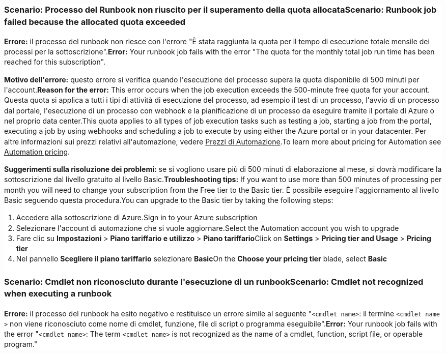 ### <a name="scenario-runbook-job-failed-because-the-allocated-quota-exceeded"></a><span data-ttu-id="9ce2d-151">Scenario: Processo del Runbook non riuscito per il superamento della quota allocata</span><span class="sxs-lookup"><span data-stu-id="9ce2d-151">Scenario: Runbook job failed because the allocated quota exceeded</span></span>
<span data-ttu-id="9ce2d-152">**Errore:** il processo del runbook non riesce con l'errore "È stata raggiunta la quota per il tempo di esecuzione totale mensile dei processi per la sottoscrizione".</span><span class="sxs-lookup"><span data-stu-id="9ce2d-152">**Error:** Your runbook job fails with the error "The quota for the monthly total job run time has been reached for this subscription".</span></span>

<span data-ttu-id="9ce2d-153">**Motivo dell'errore:** questo errore si verifica quando l'esecuzione del processo supera la quota disponibile di 500 minuti per l'account.</span><span class="sxs-lookup"><span data-stu-id="9ce2d-153">**Reason for the error:** This error occurs when the job execution exceeds the 500-minute free quota for your account.</span></span> <span data-ttu-id="9ce2d-154">Questa quota si applica a tutti i tipi di attività di esecuzione del processo, ad esempio il test di un processo, l'avvio di un processo dal portale, l'esecuzione di un processo con webhook e la pianificazione di un processo da eseguire tramite il portale di Azure o nel proprio data center.</span><span class="sxs-lookup"><span data-stu-id="9ce2d-154">This quota applies to all types of job execution tasks such as testing a job, starting a job from the portal, executing a job by using webhooks and scheduling a job to execute by using either the Azure portal or in your datacenter.</span></span> <span data-ttu-id="9ce2d-155">Per altre informazioni sui prezzi relativi all'automazione, vedere [Prezzi di Automazione](https://azure.microsoft.com/pricing/details/automation/).</span><span class="sxs-lookup"><span data-stu-id="9ce2d-155">To learn more about pricing for Automation see [Automation pricing](https://azure.microsoft.com/pricing/details/automation/).</span></span>

<span data-ttu-id="9ce2d-156">**Suggerimenti sulla risoluzione dei problemi:** se si vogliono usare più di 500 minuti di elaborazione al mese, si dovrà modificare la sottoscrizione dal livello gratuito al livello Basic.</span><span class="sxs-lookup"><span data-stu-id="9ce2d-156">**Troubleshooting tips:** If you want to use more than 500 minutes of processing per month you will need to change your subscription from the Free tier to the Basic tier.</span></span> <span data-ttu-id="9ce2d-157">È possibile eseguire l'aggiornamento al livello Basic seguendo questa procedura.</span><span class="sxs-lookup"><span data-stu-id="9ce2d-157">You can upgrade to the Basic tier by taking the following steps:</span></span>  

1. <span data-ttu-id="9ce2d-158">Accedere alla sottoscrizione di Azure.</span><span class="sxs-lookup"><span data-stu-id="9ce2d-158">Sign in to your Azure subscription</span></span>  
2. <span data-ttu-id="9ce2d-159">Selezionare l'account di automazione che si vuole aggiornare.</span><span class="sxs-lookup"><span data-stu-id="9ce2d-159">Select the Automation account you wish to upgrade</span></span>  
3. <span data-ttu-id="9ce2d-160">Fare clic su **Impostazioni** > **Piano tariffario e utilizzo** > **Piano tariffario**</span><span class="sxs-lookup"><span data-stu-id="9ce2d-160">Click on **Settings** > **Pricing tier and Usage** > **Pricing tier**</span></span>  
4. <span data-ttu-id="9ce2d-161">Nel pannello **Scegliere il piano tariffario** selezionare **Basic**</span><span class="sxs-lookup"><span data-stu-id="9ce2d-161">On the **Choose your pricing tier** blade, select **Basic**</span></span>    

### <a name="scenario-cmdlet-not-recognized-when-executing-a-runbook"></a><span data-ttu-id="9ce2d-162">Scenario: Cmdlet non riconosciuto durante l'esecuzione di un runbook</span><span class="sxs-lookup"><span data-stu-id="9ce2d-162">Scenario: Cmdlet not recognized when executing a runbook</span></span>
<span data-ttu-id="9ce2d-163">**Errore:** il processo del runbook ha esito negativo e restituisce un errore simile al seguente "``<cmdlet name>``: il termine ``<cmdlet name>`` non viene riconosciuto come nome di cmdlet, funzione, file di script o programma eseguibile".</span><span class="sxs-lookup"><span data-stu-id="9ce2d-163">**Error:** Your runbook job fails with the error "``<cmdlet name>``: The term ``<cmdlet name>`` is not recognized as the name of a cmdlet, function, script file, or operable program."</span></span>
